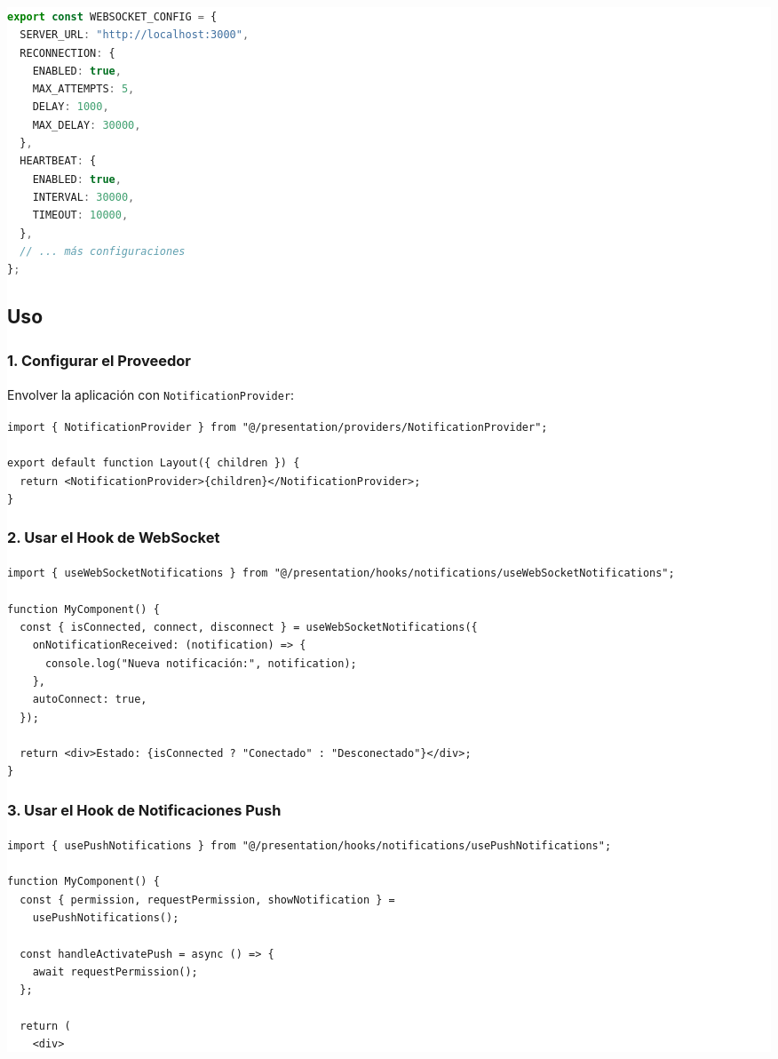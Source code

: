 ```typescript
export const WEBSOCKET_CONFIG = {
  SERVER_URL: "http://localhost:3000",
  RECONNECTION: {
    ENABLED: true,
    MAX_ATTEMPTS: 5,
    DELAY: 1000,
    MAX_DELAY: 30000,
  },
  HEARTBEAT: {
    ENABLED: true,
    INTERVAL: 30000,
    TIMEOUT: 10000,
  },
  // ... más configuraciones
};
```

## Uso

### 1. Configurar el Proveedor

Envolver la aplicación con `NotificationProvider`:

```tsx
import { NotificationProvider } from "@/presentation/providers/NotificationProvider";

export default function Layout({ children }) {
  return <NotificationProvider>{children}</NotificationProvider>;
}
```

### 2. Usar el Hook de WebSocket

```tsx
import { useWebSocketNotifications } from "@/presentation/hooks/notifications/useWebSocketNotifications";

function MyComponent() {
  const { isConnected, connect, disconnect } = useWebSocketNotifications({
    onNotificationReceived: (notification) => {
      console.log("Nueva notificación:", notification);
    },
    autoConnect: true,
  });

  return <div>Estado: {isConnected ? "Conectado" : "Desconectado"}</div>;
}
```

### 3. Usar el Hook de Notificaciones Push

```tsx
import { usePushNotifications } from "@/presentation/hooks/notifications/usePushNotifications";

function MyComponent() {
  const { permission, requestPermission, showNotification } =
    usePushNotifications();

  const handleActivatePush = async () => {
    await requestPermission();
  };

  return (
    <div>
```